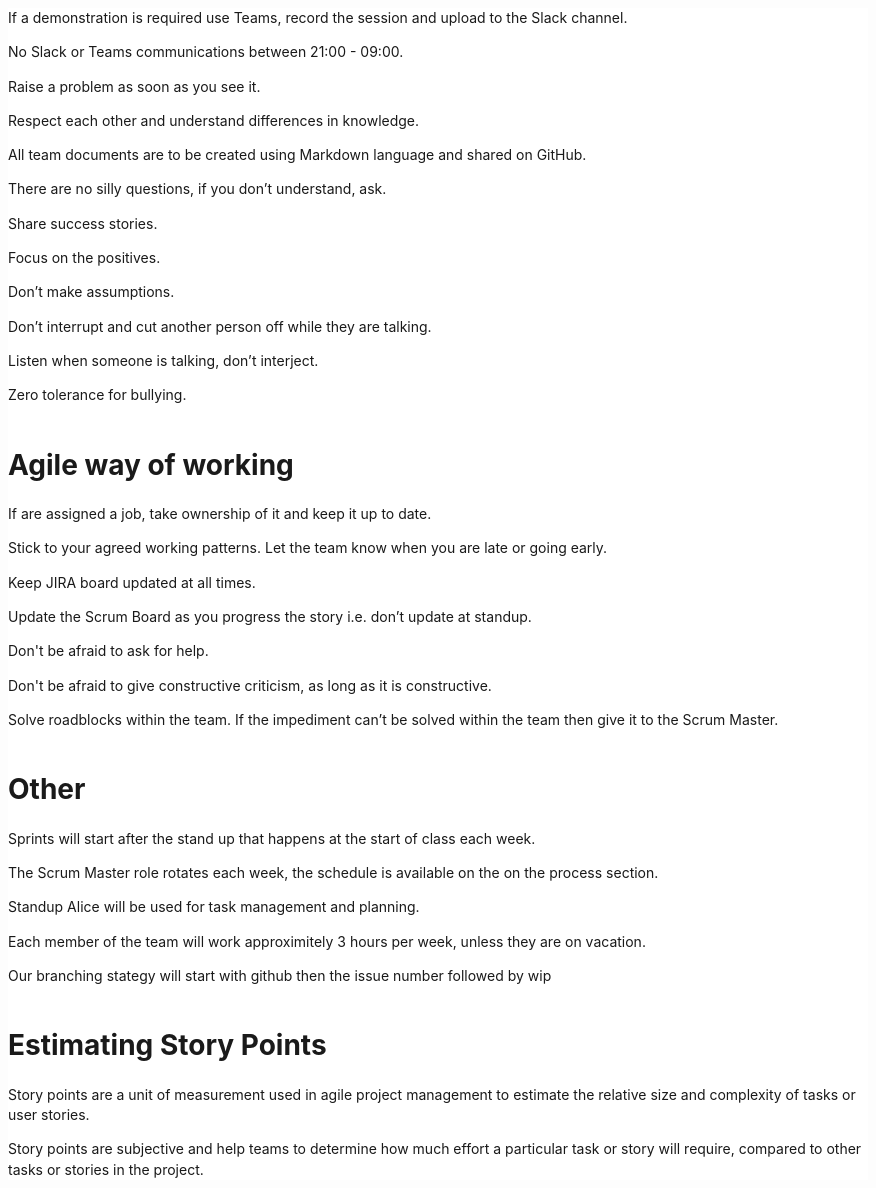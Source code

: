 If a demonstration is required use Teams, record the session and upload to the Slack channel.

No Slack or Teams communications between 21:00 - 09:00.

Raise a problem as soon as you see it.

Respect each other and understand differences in knowledge.

All team documents are to be created using Markdown language and shared on GitHub.

There are no silly questions, if you don’t understand, ask.

Share success stories.

Focus on the positives.

Don’t make assumptions.

Don’t interrupt and cut another person off while they are talking.

Listen when someone is talking, don’t interject.

Zero tolerance for bullying.

# Agile way of working

If are assigned a job, take ownership of it and keep it up to date.

Stick to your agreed working patterns. Let the team know when you are late or going early.

Keep JIRA board updated at all times.

Update the Scrum Board as you progress the story i.e. don’t update at standup.

Don't be afraid to ask for help.

Don't be afraid to give constructive criticism, as long as it is constructive.

Solve roadblocks within the team. If the impediment can’t be solved within the team then give it to the Scrum Master.

# Other

Sprints will start after the stand up that happens at the start of class each week.

The Scrum Master role rotates each week, the schedule is available on the on the process section.

Standup Alice will be used for task management and planning.

Each member of the team will work approximitely 3 hours per week, unless they are on vacation.

Our branching stategy will start with github then the issue number followed by wip

# Estimating Story Points

Story points are a unit of measurement used in agile project management to estimate the relative size and complexity of tasks or user stories. 

Story points are subjective and help teams to determine how much effort a particular task or story will require, compared to other tasks or stories in the project. 
